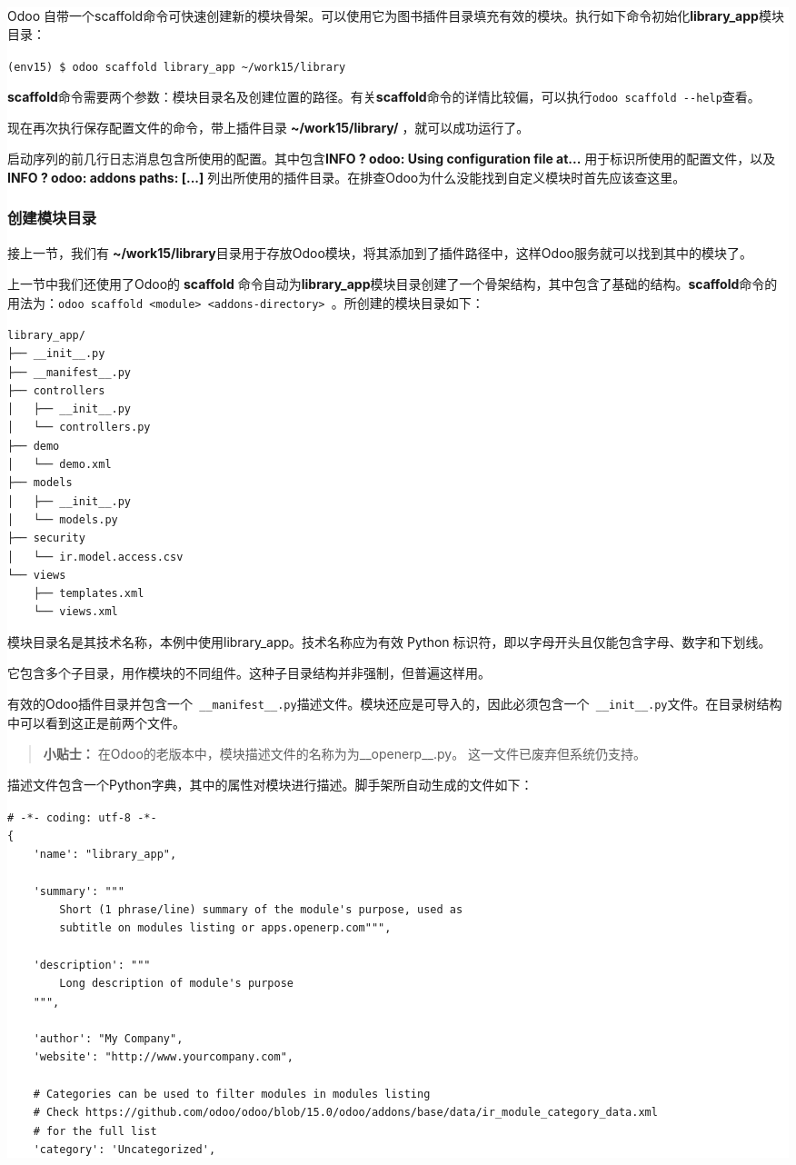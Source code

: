 Odoo 自带一个scaffold命令可快速创建新的模块骨架。可以使用它为图书插件目录填充有效的模块。执行如下命令初始化**library_app**模块目录：

```
(env15) $ odoo scaffold library_app ~/work15/library
```

**scaffold**命令需要两个参数：模块目录名及创建位置的路径。有关**scaffold**命令的详情比较偏，可以执行`odoo scaffold --help`查看。

现在再次执行保存配置文件的命令，带上插件目录 **~/work15/library/** ，就可以成功运行了。

启动序列的前几行日志消息包含所使用的配置。其中包含**INFO ? odoo: Using configuration file at...** 用于标识所使用的配置文件，以及**INFO ? odoo: addons paths: [...]** 列出所使用的插件目录。在排查Odoo为什么没能找到自定义模块时首先应该查这里。

### 创建模块目录

接上一节，我们有 **~/work15/library**目录用于存放Odoo模块，将其添加到了插件路径中，这样Odoo服务就可以找到其中的模块了。

上一节中我们还使用了Odoo的 **scaffold** 命令自动为**library_app**模块目录创建了一个骨架结构，其中包含了基础的结构。**scaffold**命令的用法为：` odoo scaffold <module> <addons-directory>  `。所创建的模块目录如下：

```
library_app/
├── __init__.py
├── __manifest__.py
├── controllers
│   ├── __init__.py
│   └── controllers.py
├── demo
│   └── demo.xml
├── models
│   ├── __init__.py
│   └── models.py
├── security
│   └── ir.model.access.csv
└── views
    ├── templates.xml
    └── views.xml
```

模块目录名是其技术名称，本例中使用library_app。技术名称应为有效 Python 标识符，即以字母开头且仅能包含字母、数字和下划线。

它包含多个子目录，用作模块的不同组件。这种子目录结构并非强制，但普遍这样用。

有效的Odoo插件目录并包含一个`  __manifest__.py `描述文件。模块还应是可导入的，因此必须包含一个`  __init__.py `文件。在目录树结构中可以看到这正是前两个文件。

> **小贴士：** 在Odoo的老版本中，模块描述文件的名称为为__openerp__.py。 这一文件已废弃但系统仍支持。

描述文件包含一个Python字典，其中的属性对模块进行描述。脚手架所自动生成的文件如下：

```
# -*- coding: utf-8 -*-
{
    'name': "library_app",

    'summary': """
        Short (1 phrase/line) summary of the module's purpose, used as
        subtitle on modules listing or apps.openerp.com""",

    'description': """
        Long description of module's purpose
    """,

    'author': "My Company",
    'website': "http://www.yourcompany.com",

    # Categories can be used to filter modules in modules listing
    # Check https://github.com/odoo/odoo/blob/15.0/odoo/addons/base/data/ir_module_category_data.xml
    # for the full list
    'category': 'Uncategorized',
```